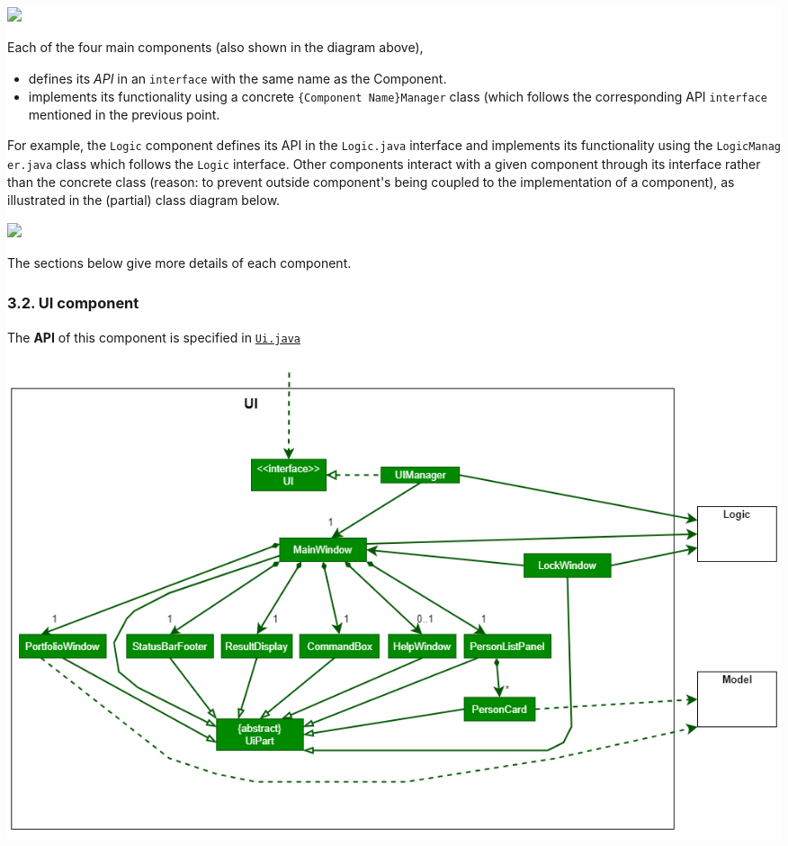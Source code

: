 <img src="images/ArchitectureSequenceDiagram.png" width="574" />

Each of the four main components (also shown in the diagram above),

* defines its *API* in an `interface` with the same name as the Component.
* implements its functionality using a concrete `{Component Name}Manager` class (which follows the corresponding
  API `interface` mentioned in the previous point.

For example, the `Logic` component defines its API in the `Logic.java` interface and implements its functionality using
the `LogicManager.java` class which follows the `Logic` interface. Other components interact with a given component
through its interface rather than the concrete class (reason: to prevent outside component's being coupled to the
implementation of a component), as illustrated in the (partial) class diagram below.

<img src="images/ComponentManagers.png" width="300" />

The sections below give more details of each component.

### 3.2. UI component

The **API** of this component is specified
in [`Ui.java`](https://github.com/AY2223S1-CS2103T-F11-3/tp/blob/master/src/main/java/seedu/address/ui/Ui.java)

![Structure of the UI Component](images/UpdatedUiClassDiagram.png)
